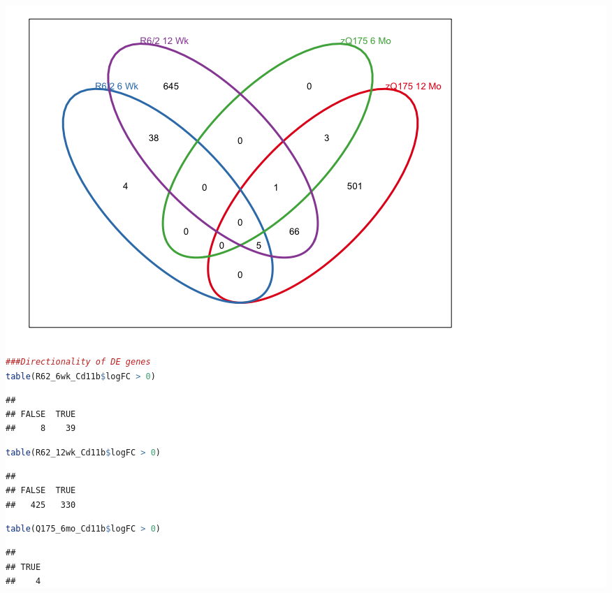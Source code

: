 ![](HD_Astrocytes_2021_Analysis_files/figure-gfm/unnamed-chunk-11-1.png)

``` r
###Directionality of DE genes
table(R62_6wk_Cd11b$logFC > 0)
```

    ## 
    ## FALSE  TRUE 
    ##     8    39

``` r
table(R62_12wk_Cd11b$logFC > 0)
```

    ## 
    ## FALSE  TRUE 
    ##   425   330

``` r
table(Q175_6mo_Cd11b$logFC > 0)
```

    ## 
    ## TRUE 
    ##    4
